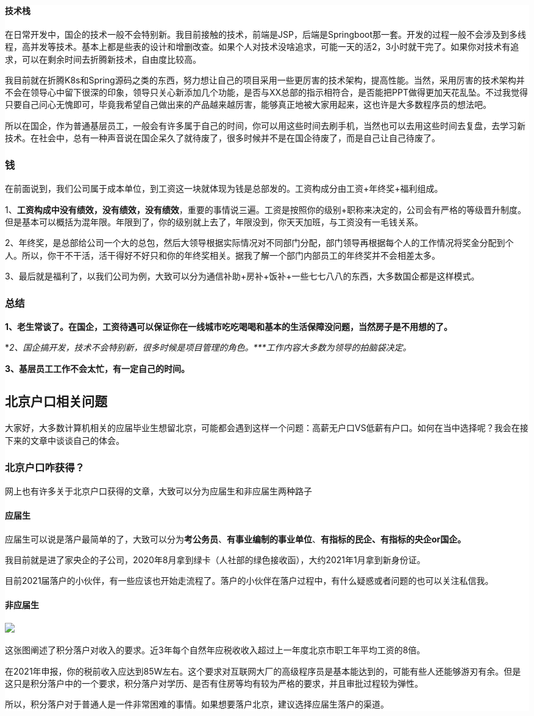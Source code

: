 #### 技术栈

在日常开发中，国企的技术一般不会特别新。我目前接触的技术，前端是JSP，后端是Springboot那一套。开发的过程一般不会涉及到多线程，高并发等技术。基本上都是些表的设计和增删改查。如果个人对技术没啥追求，可能一天的活2，3小时就干完了。如果你对技术有追求，可以在剩余时间去折腾新技术，自由度比较高。

我目前就在折腾K8s和Spring源码之类的东西，努力想让自己的项目采用一些更厉害的技术架构，提高性能。当然，采用厉害的技术架构并不会在领导心中留下很深的印象，领导只关心新添加几个功能，是否与XX总部的指示相符合，是否能把PPT做得更加天花乱坠。不过我觉得只要自己问心无愧即可，毕竟我希望自己做出来的产品越来越厉害，能够真正地被大家用起来，这也许是大多数程序员的想法吧。

所以在国企，作为普通基层员工，一般会有许多属于自己的时间，你可以用这些时间去刷手机，当然也可以去用这些时间去复盘，去学习新技术。在社会中，总有一种声音说在国企呆久了就待废了，很多时候并不是在国企待废了，而是自己让自己待废了。

### 钱

在前面说到，我们公司属于成本单位，到工资这一块就体现为钱是总部发的。工资构成分由工资+年终奖+福利组成。

1、**工资构成中没有绩效，没有绩效，没有绩效**，重要的事情说三遍。工资是按照你的级别+职称来决定的，公司会有严格的等级晋升制度。但是基本可以概括为混年限。年限到了，你的级别就上去了，年限没到，你天天加班，与工资没有一毛钱关系。

2、年终奖，是总部给公司一个大的总包，然后大领导根据实际情况对不同部门分配，部门领导再根据每个人的工作情况将奖金分配到个人。所以，你干不干活，活干得好不好只和你的年终奖相关。据我了解一个部门内部员工的年终奖并不会相差太多。

3、最后就是福利了，以我们公司为例，大致可以分为通信补助+房补+饭补+一些七七八八的东西，大多数国企都是这样模式。

### 总结

**1、老生常谈了。在国企，工资待遇可以保证你在一线城市吃吃喝喝和基本的生活保障没问题，当然房子是不用想的了。**

**2、国企搞开发，技术不会特别新，很多时候是项目管理的角色。\**\**工作内容大多数为领导的拍脑袋决定。**

**3、基层员工工作不会太忙，有一定自己的时间。**

## 北京户口相关问题

大家好，大多数计算机相关的应届毕业生想留北京，可能都会遇到这样一个问题：高薪无户口VS低薪有户口。如何在当中选择呢？我会在接下来的文章中谈谈自己的体会。

### 北京户口咋获得？

网上也有许多关于北京户口获得的文章，大致可以分为应届生和非应届生两种路子

#### 应届生

应届生可以说是落户最简单的了，大致可以分为**考公务员**、**有事业编制的事业单位**、**有指标的民企、有指标的央企or国企。**

我目前就是进了家央企的子公司，2020年8月拿到绿卡（人社部的绿色接收函），大约2021年1月拿到新身份证。

目前2021届落户的小伙伴，有一些应该也开始走流程了。落户的小伙伴在落户过程中，有什么疑惑或者问题的也可以关注私信我。

#### 非应届生

![](https://cs-wiki.oss-cn-shanghai.aliyuncs.com/img/20220602154419.png)

这张图阐述了积分落户对收入的要求。近3年每个自然年应税收收入超过上一年度北京市职工年平均工资的8倍。

在2021年申报，你的税前收入应达到85W左右。这个要求对互联网大厂的高级程序员是基本能达到的，可能有些人还能够游刃有余。但是这只是积分落户中的一个要求，积分落户对学历、是否有住房等均有较为严格的要求，并且审批过程较为弹性。

所以，积分落户对于普通人是一件非常困难的事情。如果想要落户北京，建议选择应届生落户的渠道。
